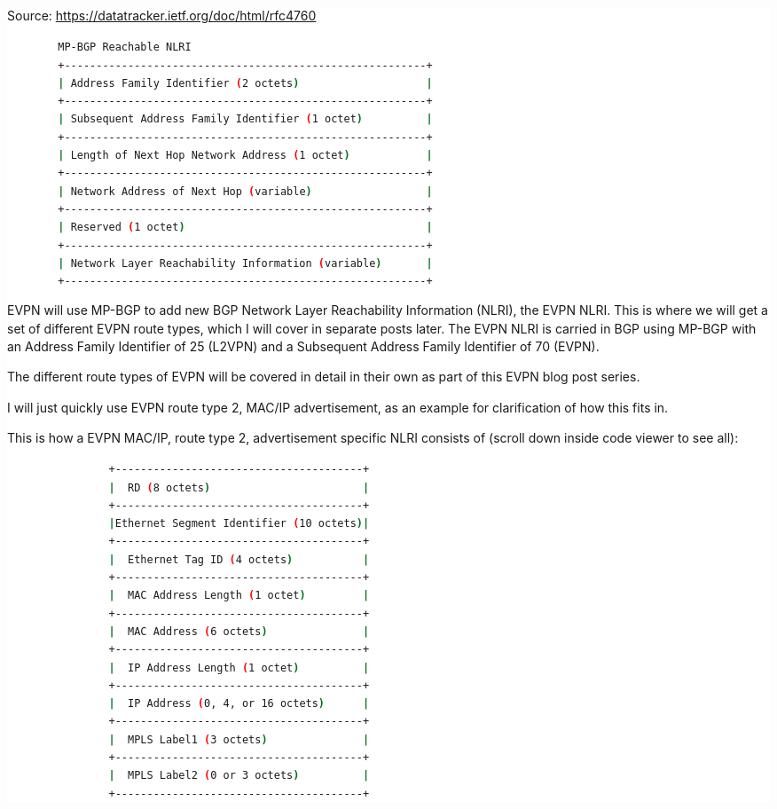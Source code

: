Source: https://datatracker.ietf.org/doc/html/rfc4760

```bash
        MP-BGP Reachable NLRI
        +---------------------------------------------------------+
        | Address Family Identifier (2 octets)                    |
        +---------------------------------------------------------+
        | Subsequent Address Family Identifier (1 octet)          |
        +---------------------------------------------------------+
        | Length of Next Hop Network Address (1 octet)            |
        +---------------------------------------------------------+
        | Network Address of Next Hop (variable)                  |
        +---------------------------------------------------------+
        | Reserved (1 octet)                                      |
        +---------------------------------------------------------+
        | Network Layer Reachability Information (variable)       |
        +---------------------------------------------------------+
```



EVPN will use MP-BGP to add new BGP Network Layer Reachability Information (NLRI), the EVPN NLRI. This is where we will get a set of different EVPN route types, which I will cover in separate posts later. 
The EVPN NLRI is carried in BGP using MP-BGP with an Address Family Identifier of 25 (L2VPN) and a Subsequent Address Family Identifier of 70 (EVPN).

The different route types of EVPN will be covered in detail in their own as part of this EVPN blog post series. 

I will just quickly use EVPN route type 2, MAC/IP advertisement, as an example for clarification of how this fits in.

This is how a EVPN MAC/IP, route type 2, advertisement specific NLRI consists of (scroll down inside code viewer to see all):

```bash
                +---------------------------------------+
                |  RD (8 octets)                        |
                +---------------------------------------+
                |Ethernet Segment Identifier (10 octets)|
                +---------------------------------------+
                |  Ethernet Tag ID (4 octets)           |
                +---------------------------------------+
                |  MAC Address Length (1 octet)         |
                +---------------------------------------+
                |  MAC Address (6 octets)               |
                +---------------------------------------+
                |  IP Address Length (1 octet)          |
                +---------------------------------------+
                |  IP Address (0, 4, or 16 octets)      |
                +---------------------------------------+
                |  MPLS Label1 (3 octets)               |
                +---------------------------------------+
                |  MPLS Label2 (0 or 3 octets)          |
                +---------------------------------------+
```
